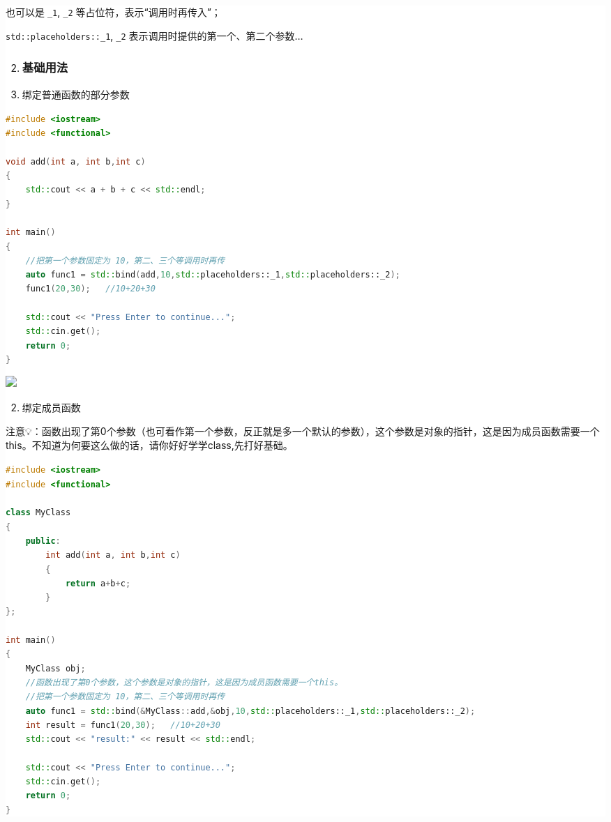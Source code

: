 也可以是 `_1`, `_2` 等占位符，表示“调用时再传入”；

`std::placeholders::_1`, `_2` 表示调用时提供的第一个、第二个参数…

  

2.  ### 基础用法
    

1.  绑定普通函数的部分参数
    

```C++
#include <iostream>
#include <functional>

void add(int a, int b,int c) 
{
    std::cout << a + b + c << std::endl;
}

int main() 
{   
    //把第一个参数固定为 10，第二、三个等调用时再传
    auto func1 = std::bind(add,10,std::placeholders::_1,std::placeholders::_2);
    func1(20,30);   //10+20+30

    std::cout << "Press Enter to continue...";
    std::cin.get();
    return 0;
}
```

![](https://pcnveplwrxf8.feishu.cn/space/api/box/stream/download/asynccode/?code=ZTU3MTdkZGU0MjE1MTFlYzhiNzI5MWQwYWJlYWVjZmVfRjZrWGw5VVN6bzBaT29nNXd6cTVNc3RZcmJrZUtURGlfVG9rZW46RmE0RmJPSzNnb3B3UGt4WTVCNGNlQTFDbkNlXzE3NjA5NTg1MTM6MTc2MDk2MjExM19WNA)

2.  绑定成员函数
    

注意💡：函数出现了第0个参数（也可看作第一个参数，反正就是多一个默认的参数），这个参数是对象的指针，这是因为成员函数需要一个this。不知道为何要这么做的话，请你好好学学class,先打好基础。

```C++
#include <iostream>
#include <functional>

class MyClass
{
    public:
        int add(int a, int b,int c) 
        {
            return a+b+c;
        }
};

int main() 
{   
    MyClass obj;
    //函数出现了第0个参数，这个参数是对象的指针，这是因为成员函数需要一个this。
    //把第一个参数固定为 10，第二、三个等调用时再传
    auto func1 = std::bind(&MyClass::add,&obj,10,std::placeholders::_1,std::placeholders::_2);
    int result = func1(20,30);   //10+20+30
    std::cout << "result:" << result << std::endl;

    std::cout << "Press Enter to continue...";
    std::cin.get();
    return 0;
}

```
